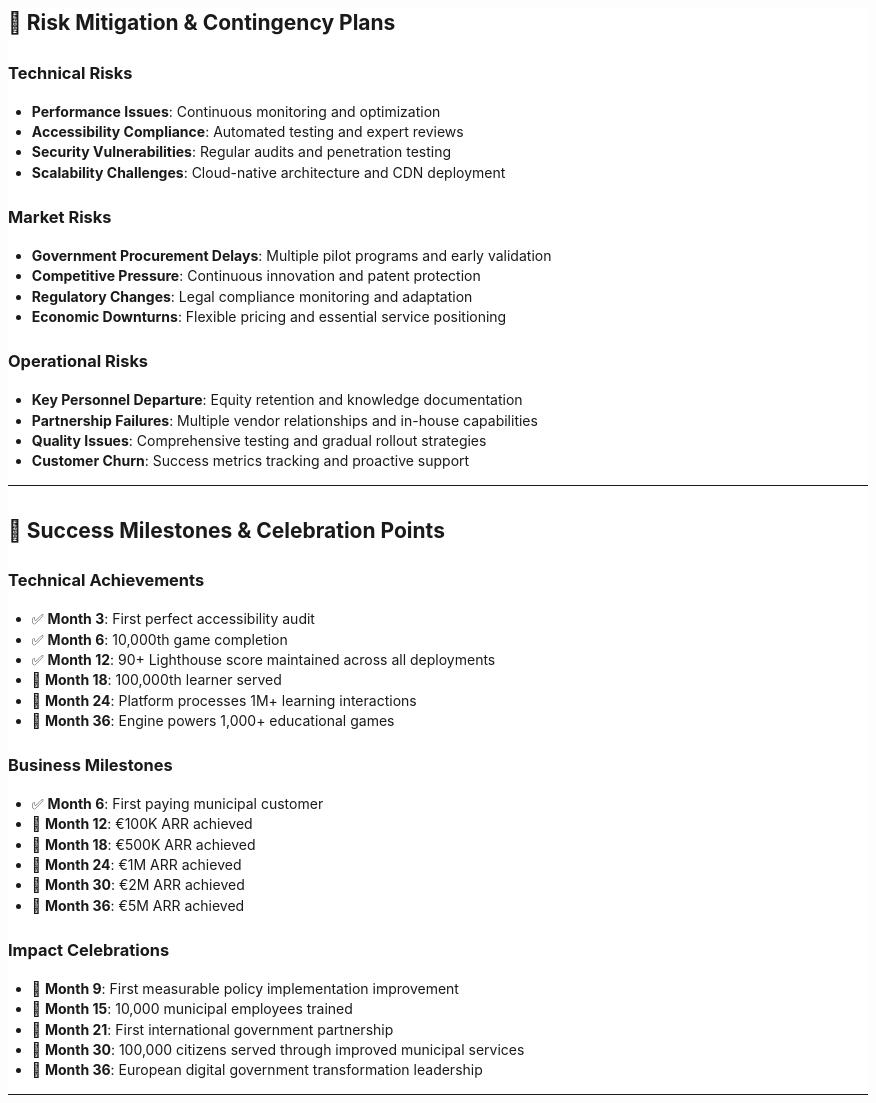 ## 🎯 Risk Mitigation & Contingency Plans

### **Technical Risks**
- **Performance Issues**: Continuous monitoring and optimization
- **Accessibility Compliance**: Automated testing and expert reviews
- **Security Vulnerabilities**: Regular audits and penetration testing
- **Scalability Challenges**: Cloud-native architecture and CDN deployment

### **Market Risks**
- **Government Procurement Delays**: Multiple pilot programs and early validation
- **Competitive Pressure**: Continuous innovation and patent protection
- **Regulatory Changes**: Legal compliance monitoring and adaptation
- **Economic Downturns**: Flexible pricing and essential service positioning

### **Operational Risks**
- **Key Personnel Departure**: Equity retention and knowledge documentation
- **Partnership Failures**: Multiple vendor relationships and in-house capabilities
- **Quality Issues**: Comprehensive testing and gradual rollout strategies
- **Customer Churn**: Success metrics tracking and proactive support

---

## 🏅 Success Milestones & Celebration Points

### **Technical Achievements**
- ✅ **Month 3**: First perfect accessibility audit
- ✅ **Month 6**: 10,000th game completion
- ✅ **Month 12**: 90+ Lighthouse score maintained across all deployments
- 🎯 **Month 18**: 100,000th learner served
- 🎯 **Month 24**: Platform processes 1M+ learning interactions
- 🎯 **Month 36**: Engine powers 1,000+ educational games

### **Business Milestones**
- ✅ **Month 6**: First paying municipal customer
- 🎯 **Month 12**: €100K ARR achieved
- 🎯 **Month 18**: €500K ARR achieved  
- 🎯 **Month 24**: €1M ARR achieved
- 🎯 **Month 30**: €2M ARR achieved
- 🎯 **Month 36**: €5M ARR achieved

### **Impact Celebrations**
- 🎉 **Month 9**: First measurable policy implementation improvement
- 🎉 **Month 15**: 10,000 municipal employees trained
- 🎉 **Month 21**: First international government partnership
- 🎉 **Month 30**: 100,000 citizens served through improved municipal services
- 🎉 **Month 36**: European digital government transformation leadership

---
